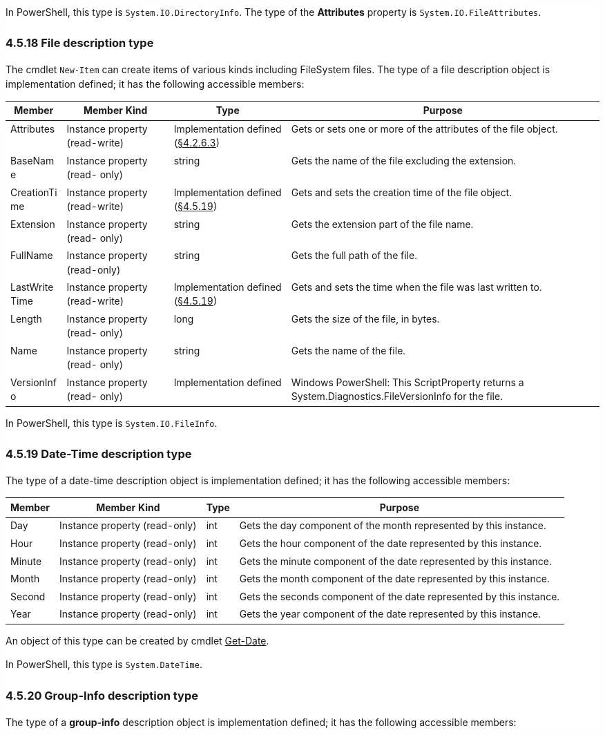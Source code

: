 In PowerShell, this type is `System.IO.DirectoryInfo`. The type of the **Attributes** property is
`System.IO.FileAttributes`.

### 4.5.18 File description type

The cmdlet `New-Item` can create items of various kinds including FileSystem files. The type of a
file description object is implementation defined; it has the following accessible members:

|  **Member**   |        **Member Kind**         |               **Type**                |                                            **Purpose**                                             |
| ------------- | ------------------------------ | ------------------------------------- | -------------------------------------------------------------------------------------------------- |
| Attributes    | Instance property (read-write) | Implementation defined ([§4.2.6.3][§4.2.6.3]) | Gets or sets one or more of the attributes of the file object.                                     |
| BaseName      | Instance property (read- only) | string                                | Gets the name of the file excluding the extension.                                                 |
| CreationTime  | Instance property (read-write) | Implementation defined ([§4.5.19][§4.5.19])  | Gets and sets the creation time of the file object.                                                |
| Extension     | Instance property (read- only) | string                                | Gets the extension part of the file name.                                                          |
| FullName      | Instance property (read-only)  | string                                | Gets the full path of the file.                                                                    |
| LastWriteTime | Instance property (read-write) | Implementation defined ([§4.5.19][§4.5.19])  | Gets and sets the time when the file was last written to.                                          |
| Length        | Instance property (read- only) | long                                  | Gets the size of the file, in bytes.                                                               |
| Name          | Instance property (read- only) | string                                | Gets the name of the file.                                                                         |
| VersionInfo   | Instance property (read- only) | Implementation defined                | Windows PowerShell: This ScriptProperty returns a System.Diagnostics.FileVersionInfo for the file. |

In PowerShell, this type is `System.IO.FileInfo`.

### 4.5.19 Date-Time description type

The type of a date-time description object is implementation defined; it has the following
accessible members:

| **Member** |        **Member Kind**        | **Type** |                             **Purpose**                              |
| ---------- | ----------------------------- | -------- | -------------------------------------------------------------------- |
| Day        | Instance property (read-only) | int      | Gets the day component of the month represented by this instance.    |
| Hour       | Instance property (read-only) | int      | Gets the hour component of the date represented by this instance.    |
| Minute     | Instance property (read-only) | int      | Gets the minute component of the date represented by this instance.  |
| Month      | Instance property (read-only) | int      | Gets the month component of the date represented by this instance.   |
| Second     | Instance property (read-only) | int      | Gets the seconds component of the date represented by this instance. |
| Year       | Instance property (read-only) | int      | Gets the year component of the date represented by this instance.    |

An object of this type can be created by cmdlet [Get-Date](xref:Microsoft.PowerShell.Utility.Get-Date).

In PowerShell, this type is `System.DateTime`.

### 4.5.20 Group-Info description type

The type of a **group-info** description object is implementation defined; it has the following
accessible members:


[§12.3.5]: chapter-12.md#1235-the-cmdletbinding-attribute
[§12.3.6]: chapter-12.md#1236-the-outputtype-attribute
[§2.3.2.2]: chapter-02.md#2322-automatic-variables
[§3.1.4]: chapter-03.md#314-functions
[§3.12]: chapter-03.md#312-error-handling
[§3.5.4]: chapter-03.md#354-function-name-scope
[§4.1.2]: chapter-04.md#412-the-null-type
[§4.2.1]: chapter-04.md#421-boolean
[§4.2.2]: chapter-04.md#422-character
[§4.2.3]: chapter-04.md#423-integer
[§4.2.4]: chapter-04.md#424-real-number
[§4.2.6.3]: chapter-04.md#4263-file-attributes-type
[§4.3.1]: chapter-04.md#431-strings
[§4.3.6]: chapter-04.md#436-the-ref-type
[§4.5.1]: chapter-04.md#451-provider-description-type
[§4.5.10]: chapter-04.md#4510-function-description-type
[§4.5.11]: chapter-04.md#4511-filter-description-type
[§4.5.12]: chapter-04.md#4512-module-description-type
[§4.5.16]: chapter-04.md#4516-enumerator-description-type
[§4.5.19]: chapter-04.md#4519-date-time-description-type
[§4.5.2]: chapter-04.md#452-drive-description-type
[§5.3]: chapter-05.md#53-constrained-variables
[§7.1.10]: chapter-07.md#7110-type-literal-expression
[§7.1.3]: chapter-07.md#713-invocation-expressions
[§7.1.4.4]: chapter-07.md#7144-subscripting-an-xml-document
[§7.1.8]: chapter-07.md#718-script-block-expression
[§7.2.9]: chapter-07.md#729-cast-operator
[§7.8.5]: chapter-07.md#785-shift-operators
[§8.10.5]: chapter-08.md#8105-the-switch-type-constraint
[§8.4.4]: chapter-08.md#844-the-foreach-statement
[§9.]: chapter-09.md#9-arrays
[common parameters]: /powershell/module/microsoft.powershell.core/about/about_commonparameters